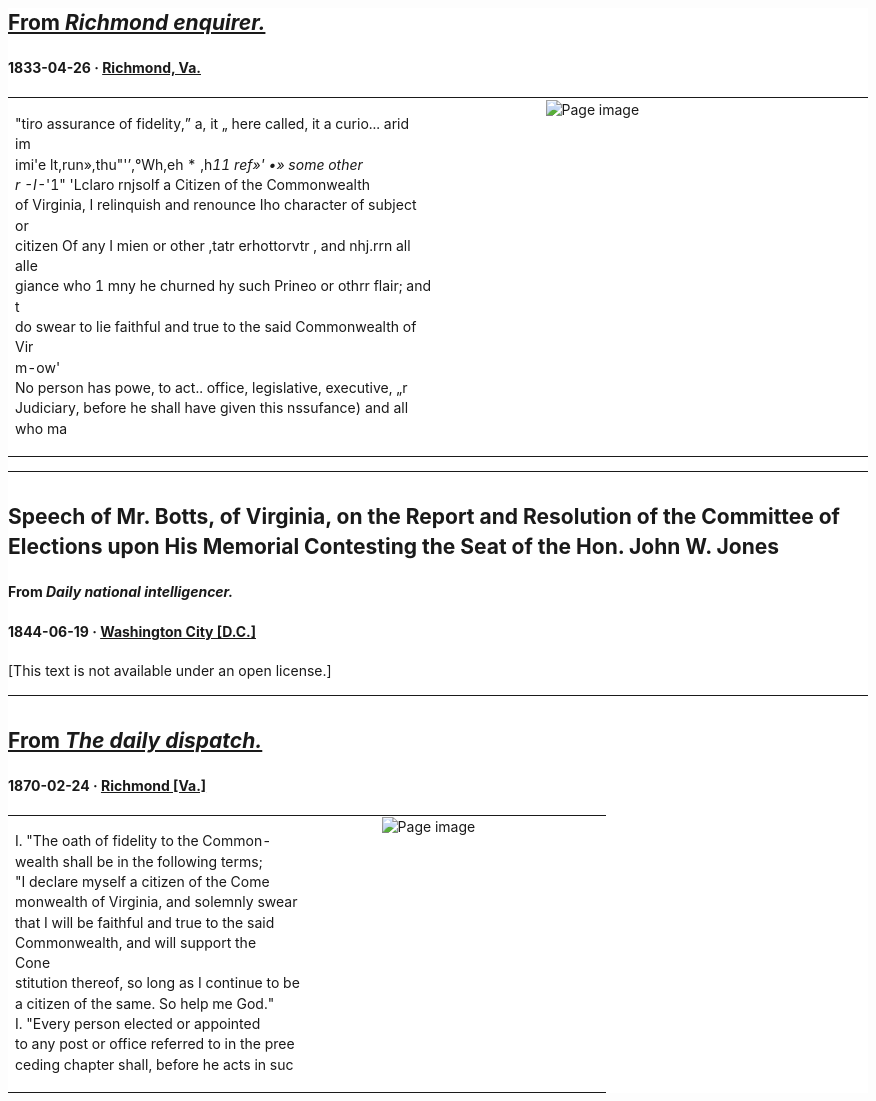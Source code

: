 
## [From _Richmond enquirer._](https://www.loc.gov/resource/sn84024735/1833-04-26/ed-1/?sp=4)

#### 1833-04-26 &middot; [Richmond, Va.](http://dbpedia.org/resource/Richmond%2C_Virginia)

<table style="width: 100%;"><tr><td style="width: 50%">

  
&quot;tiro assurance of fidelity,” a, it „ here called, it a curio... arid im­  
imi&#x27;e lt,run»,thu&quot;&#x27;’,°Wh,eh * ,h*11 ref»&#x27; •» some other  
r -I-*&#x27;1&quot; &#x27;Lclaro rnjsolf a Citizen of the Commonwealth  
of Virginia, I relinquish and renounce Iho character of subject or  
citizen Of any I mien or other ,tatr erhottorvtr , and nhj.rrn all alle­  
giance who 1 mny he churned hy such Prineo or othrr flair; and t  
do swear to lie faithful and true to the said Commonwealth of Vir­  
m-ow&#x27;­  
No person has powe, to act.. office, legislative, executive, „r  
Judiciary, before he shall have given this nssufance) and all who ma
</td><td style="width: 50%; max-height: 75%; margin: auto; display: block;">
<img alt="Page image" src="https://tile.loc.gov/image-services/iiif/service:ndnp:vi:batch_vi_naturals_ver01:data:sn84024735:00414184066:1833042601:0456/pct:19.37918268546205,79.5747493665308,15.25463951777493,4.3443134662700595/!600,600/0/default.jpg"/>
</td>
</tr></table>

---

## Speech of Mr. Botts, of Virginia, on the Report and Resolution of the Committee of Elections upon His Memorial Contesting the Seat of the Hon. John W. Jones

#### From _Daily national intelligencer._

#### 1844-06-19 &middot; [Washington City [D.C.]](http://dbpedia.org/resource/Washington%2C_D.C.)

[This text is not available under an open license.]

---

## [From _The daily dispatch._](https://www.loc.gov/resource/sn84024738/1870-02-24/ed-1/?sp=2)

#### 1870-02-24 &middot; [Richmond [Va.]](http://dbpedia.org/resource/Richmond%2C_Virginia)

<table style="width: 100%;"><tr><td style="width: 50%">

  
I. &quot;The oath of fidelity to the Common-­  
wealth shall be in the following terms;  
&quot;I declare myself a citizen of the Come­  
monwealth of Virginia, and solemnly swear  
that I will be faithful and true to the said  
Commonwealth, and will support the Cone­  
stitution thereof, so long as I continue to be  
a citizen of the same. So help me God.&quot;  
I. &quot;Every person elected or appointed  
to any post or office referred to in the pree­  
ceding chapter shall, before he acts in suc
</td><td style="width: 50%; max-height: 75%; margin: auto; display: block;">
<img alt="Page image" src="https://tile.loc.gov/image-services/iiif/service:ndnp:vi:batch_vi_kors_ver02:data:sn84024738:00271741984:1870022401:0195/pct:30.554433221099888,54.6800554851939,13.687991021324354,5.3193414148724445/!600,600/0/default.jpg"/>
</td>
</tr></table>
